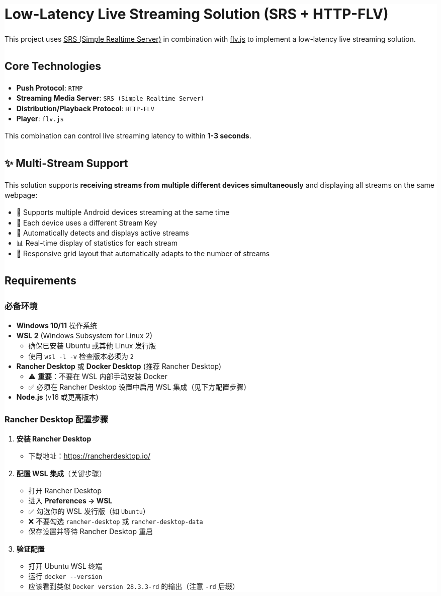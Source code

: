 # Low-Latency Live Streaming Solution (SRS + HTTP-FLV)

This project uses [SRS (Simple Realtime Server)](https://ossrs.io) in combination with [flv.js](https://github.com/bilibili/flv.js) to implement a low-latency live streaming solution.

## Core Technologies

- **Push Protocol**: `RTMP`
- **Streaming Media Server**: `SRS (Simple Realtime Server)`
- **Distribution/Playback Protocol**: `HTTP-FLV`
- **Player**: `flv.js`

This combination can control live streaming latency to within **1-3 seconds**.

## ✨ Multi-Stream Support

This solution supports **receiving streams from multiple different devices simultaneously** and displaying all streams on the same webpage:

- 📱 Supports multiple Android devices streaming at the same time
- 🎯 Each device uses a different Stream Key
- 🔄 Automatically detects and displays active streams
- 📊 Real-time display of statistics for each stream
- 🎨 Responsive grid layout that automatically adapts to the number of streams

## Requirements

### 必备环境

- **Windows 10/11** 操作系统
- **WSL 2** (Windows Subsystem for Linux 2)
  - 确保已安装 Ubuntu 或其他 Linux 发行版
  - 使用 `wsl -l -v` 检查版本必须为 `2`
- **Rancher Desktop** 或 **Docker Desktop** (推荐 Rancher Desktop)
  - ⚠️ **重要**：不要在 WSL 内部手动安装 Docker
  - ✅ 必须在 Rancher Desktop 设置中启用 WSL 集成（见下方配置步骤）
- **Node.js** (v16 或更高版本)

### Rancher Desktop 配置步骤

1. **安装 Rancher Desktop**
   - 下载地址：https://rancherdesktop.io/
   
2. **配置 WSL 集成**（关键步骤）
   - 打开 Rancher Desktop
   - 进入 **Preferences → WSL**
   - ✅ 勾选你的 WSL 发行版（如 `Ubuntu`）
   - ❌ 不要勾选 `rancher-desktop` 或 `rancher-desktop-data`
   - 保存设置并等待 Rancher Desktop 重启

3. **验证配置**
   - 打开 Ubuntu WSL 终端
   - 运行 `docker --version`
   - 应该看到类似 `Docker version 28.3.3-rd` 的输出（注意 `-rd` 后缀）
